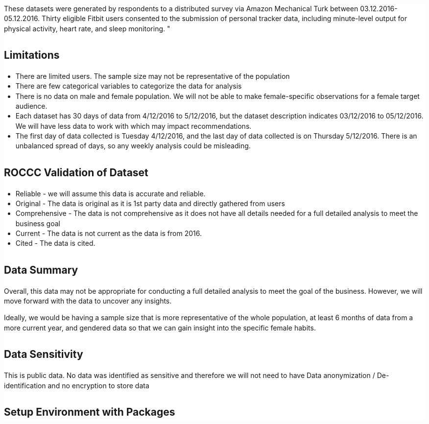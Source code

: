 These datasets were generated by respondents to a distributed survey via
Amazon Mechanical Turk between 03.12.2016-05.12.2016. Thirty eligible
Fitbit users consented to the submission of personal tracker data,
including minute-level output for physical activity, heart rate, and
sleep monitoring. "

## Limitations

-   There are limited users. The sample size may not be representative
    of the population
-   There are few categorical variables to categorize the data for
    analysis
-   There is no data on male and female population. We will not be able
    to make female-specific observations for a female target audience.
-   Each dataset has 30 days of data from 4/12/2016 to 5/12/2016, but
    the dataset description indicates 03/12/2016 to 05/12/2016. We will
    have less data to work with which may impact recommendations.
-   The first day of data collected is Tuesday 4/12/2016, and the last
    day of data collected is on Thursday 5/12/2016. There is an
    unbalanced spread of days, so any weekly analysis could be
    misleading.

## ROCCC Validation of Dataset

-   Reliable - we will assume this data is accurate and reliable.
-   Original - The data is original as it is 1st party data and directly
    gathered from users
-   Comprehensive - The data is not comprehensive as it does not have
    all details needed for a full detailed analysis to meet the business
    goal
-   Current - The data is not current as the data is from 2016.
-   Cited - The data is cited.

## Data Summary

Overall, this data may not be appropriate for conducting a full detailed
analysis to meet the goal of the business. However, we will move forward
with the data to uncover any insights.

Ideally, we would be having a sample size that is more representative of
the whole population, at least 6 months of data from a more current
year, and gendered data so that we can gain insight into the specific
female habits.

## Data Sensitivity

This is public data. No data was identified as sensitive and therefore
we will not need to have Data anonymization / De-identification and no
encryption to store data

## Setup Environment with Packages
